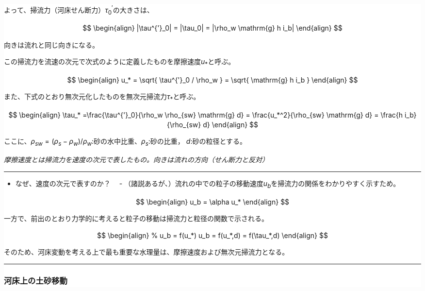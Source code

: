 よって、掃流力（河床せん断力）$\tau^{'}_0$の大きさは、

$$
\begin{align}
|\tau^{'}_0| = |\tau_0| = |\rho_w \mathrm{g} h i_b| 
\end{align}
$$

向きは流れと同じ向きになる。

この掃流力を流速の次元で次式のように定義したものを摩擦速度$u_*$と呼ぶ。

$$
\begin{align}
u_* = \sqrt{ \tau^{'}_0 / \rho_w } = \sqrt{ \mathrm{g} h i_b }
\end{align}
$$

また、下式のとおり無次元化したものを無次元掃流力$\tau_*$と呼ぶ。

$$
\begin{align}
\tau_* =\frac{\tau^{'}_0}{\rho_w \rho_{sw} \mathrm{g} d} = \frac{u_*^2}{\rho_{sw} \mathrm{g} d} = \frac{h i_b}{\rho_{sw} d}
\end{align}
$$

ここに、$\rho_{sw} = (\rho_{s}-\rho_{w})/\rho_{w}$:砂の水中比重、$\rho_s$:砂の比重， $d$:砂の粒径とする。

*摩擦速度とは掃流力を速度の次元で表したもの。向きは流れの方向（せん断力と反対）*

---

 - なぜ、速度の次元で表すのか？
 　- （諸説あるが、）流れの中での粒子の移動速度$u_b$を掃流力の関係をわかりやすく示すため。

$$
\begin{align}
u_b = \alpha u_*
\end{align}
$$

一方で、前出のとおり力学的に考えると粒子の移動は掃流力と粒径の関数で示される。

$$
\begin{align}
% u_b = f(u_*) 
u_b = f(u_*,d) = f(\tau_*,d)
\end{align}
$$

そのため、河床変動を考える上で最も重要な水理量は、摩擦速度および無次元掃流力となる。

---

### 河床上の土砂移動

